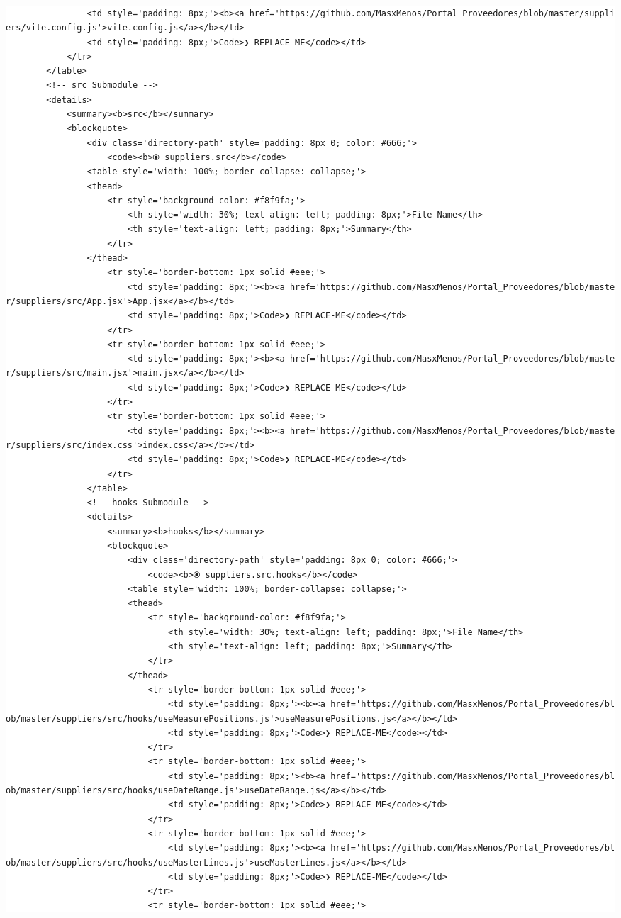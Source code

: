 					<td style='padding: 8px;'><b><a href='https://github.com/MasxMenos/Portal_Proveedores/blob/master/suppliers/vite.config.js'>vite.config.js</a></b></td>
					<td style='padding: 8px;'>Code>❯ REPLACE-ME</code></td>
				</tr>
			</table>
			<!-- src Submodule -->
			<details>
				<summary><b>src</b></summary>
				<blockquote>
					<div class='directory-path' style='padding: 8px 0; color: #666;'>
						<code><b>⦿ suppliers.src</b></code>
					<table style='width: 100%; border-collapse: collapse;'>
					<thead>
						<tr style='background-color: #f8f9fa;'>
							<th style='width: 30%; text-align: left; padding: 8px;'>File Name</th>
							<th style='text-align: left; padding: 8px;'>Summary</th>
						</tr>
					</thead>
						<tr style='border-bottom: 1px solid #eee;'>
							<td style='padding: 8px;'><b><a href='https://github.com/MasxMenos/Portal_Proveedores/blob/master/suppliers/src/App.jsx'>App.jsx</a></b></td>
							<td style='padding: 8px;'>Code>❯ REPLACE-ME</code></td>
						</tr>
						<tr style='border-bottom: 1px solid #eee;'>
							<td style='padding: 8px;'><b><a href='https://github.com/MasxMenos/Portal_Proveedores/blob/master/suppliers/src/main.jsx'>main.jsx</a></b></td>
							<td style='padding: 8px;'>Code>❯ REPLACE-ME</code></td>
						</tr>
						<tr style='border-bottom: 1px solid #eee;'>
							<td style='padding: 8px;'><b><a href='https://github.com/MasxMenos/Portal_Proveedores/blob/master/suppliers/src/index.css'>index.css</a></b></td>
							<td style='padding: 8px;'>Code>❯ REPLACE-ME</code></td>
						</tr>
					</table>
					<!-- hooks Submodule -->
					<details>
						<summary><b>hooks</b></summary>
						<blockquote>
							<div class='directory-path' style='padding: 8px 0; color: #666;'>
								<code><b>⦿ suppliers.src.hooks</b></code>
							<table style='width: 100%; border-collapse: collapse;'>
							<thead>
								<tr style='background-color: #f8f9fa;'>
									<th style='width: 30%; text-align: left; padding: 8px;'>File Name</th>
									<th style='text-align: left; padding: 8px;'>Summary</th>
								</tr>
							</thead>
								<tr style='border-bottom: 1px solid #eee;'>
									<td style='padding: 8px;'><b><a href='https://github.com/MasxMenos/Portal_Proveedores/blob/master/suppliers/src/hooks/useMeasurePositions.js'>useMeasurePositions.js</a></b></td>
									<td style='padding: 8px;'>Code>❯ REPLACE-ME</code></td>
								</tr>
								<tr style='border-bottom: 1px solid #eee;'>
									<td style='padding: 8px;'><b><a href='https://github.com/MasxMenos/Portal_Proveedores/blob/master/suppliers/src/hooks/useDateRange.js'>useDateRange.js</a></b></td>
									<td style='padding: 8px;'>Code>❯ REPLACE-ME</code></td>
								</tr>
								<tr style='border-bottom: 1px solid #eee;'>
									<td style='padding: 8px;'><b><a href='https://github.com/MasxMenos/Portal_Proveedores/blob/master/suppliers/src/hooks/useMasterLines.js'>useMasterLines.js</a></b></td>
									<td style='padding: 8px;'>Code>❯ REPLACE-ME</code></td>
								</tr>
								<tr style='border-bottom: 1px solid #eee;'>